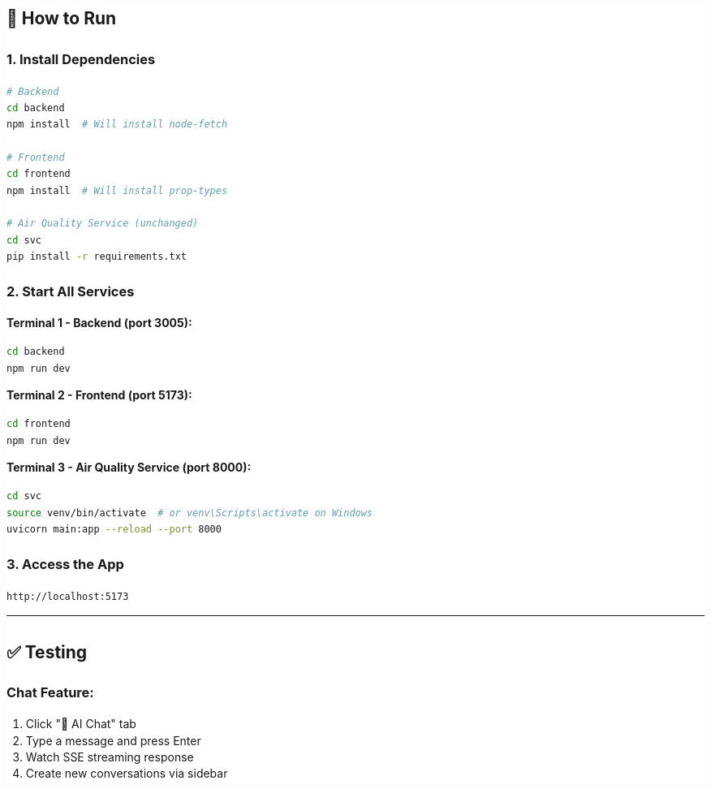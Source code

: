 
## 🚀 How to Run

### **1. Install Dependencies**
```bash
# Backend
cd backend
npm install  # Will install node-fetch

# Frontend
cd frontend
npm install  # Will install prop-types

# Air Quality Service (unchanged)
cd svc
pip install -r requirements.txt
```

### **2. Start All Services**

**Terminal 1 - Backend (port 3005):**
```bash
cd backend
npm run dev
```

**Terminal 2 - Frontend (port 5173):**
```bash
cd frontend
npm run dev
```

**Terminal 3 - Air Quality Service (port 8000):**
```bash
cd svc
source venv/bin/activate  # or venv\Scripts\activate on Windows
uvicorn main:app --reload --port 8000
```

### **3. Access the App**
```
http://localhost:5173
```

---

## ✅ Testing

### **Chat Feature:**
1. Click "💬 AI Chat" tab
2. Type a message and press Enter
3. Watch SSE streaming response
4. Create new conversations via sidebar
